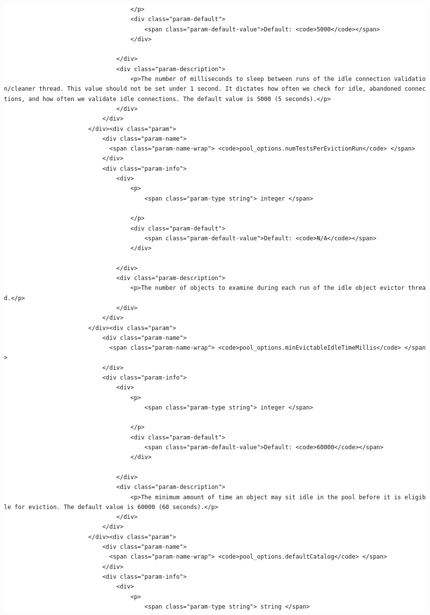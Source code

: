                                         </p>
                                        <div class="param-default">
                                            <span class="param-default-value">Default: <code>5000</code></span>
                                        </div>
                                        
                                    </div>
                                    <div class="param-description">
                                        <p>The number of milliseconds to sleep between runs of the idle connection validation/cleaner thread. This value should not be set under 1 second. It dictates how often we check for idle, abandoned connections, and how often we validate idle connections. The default value is 5000 (5 seconds).</p>
                                    </div>
                                </div>
                            </div><div class="param">
                                <div class="param-name">
                                  <span class="param-name-wrap"> <code>pool_options.numTestsPerEvictionRun</code> </span>
                                </div>
                                <div class="param-info">
                                    <div>
                                        <p>
                                            <span class="param-type string"> integer </span>
                                            
                                        </p>
                                        <div class="param-default">
                                            <span class="param-default-value">Default: <code>N/A</code></span>
                                        </div>
                                        
                                    </div>
                                    <div class="param-description">
                                        <p>The number of objects to examine during each run of the idle object evictor thread.</p>
                                    </div>
                                </div>
                            </div><div class="param">
                                <div class="param-name">
                                  <span class="param-name-wrap"> <code>pool_options.minEvictableIdleTimeMillis</code> </span>
                                </div>
                                <div class="param-info">
                                    <div>
                                        <p>
                                            <span class="param-type string"> integer </span>
                                            
                                        </p>
                                        <div class="param-default">
                                            <span class="param-default-value">Default: <code>60000</code></span>
                                        </div>
                                        
                                    </div>
                                    <div class="param-description">
                                        <p>The minimum amount of time an object may sit idle in the pool before it is eligible for eviction. The default value is 60000 (60 seconds).</p>
                                    </div>
                                </div>
                            </div><div class="param">
                                <div class="param-name">
                                  <span class="param-name-wrap"> <code>pool_options.defaultCatalog</code> </span>
                                </div>
                                <div class="param-info">
                                    <div>
                                        <p>
                                            <span class="param-type string"> string </span>
                                            